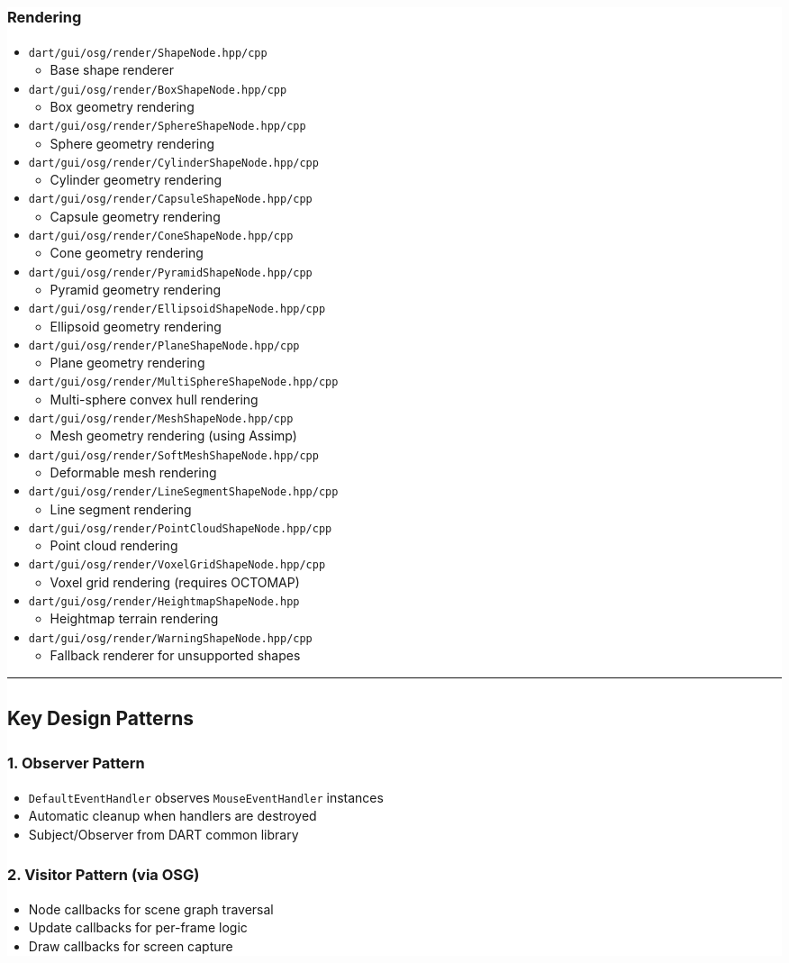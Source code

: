### Rendering
- `dart/gui/osg/render/ShapeNode.hpp/cpp`
   - Base shape renderer
- `dart/gui/osg/render/BoxShapeNode.hpp/cpp`
   - Box geometry rendering
- `dart/gui/osg/render/SphereShapeNode.hpp/cpp`
   - Sphere geometry rendering
- `dart/gui/osg/render/CylinderShapeNode.hpp/cpp`
   - Cylinder geometry rendering
- `dart/gui/osg/render/CapsuleShapeNode.hpp/cpp`
   - Capsule geometry rendering
- `dart/gui/osg/render/ConeShapeNode.hpp/cpp`
   - Cone geometry rendering
- `dart/gui/osg/render/PyramidShapeNode.hpp/cpp`
   - Pyramid geometry rendering
- `dart/gui/osg/render/EllipsoidShapeNode.hpp/cpp`
   - Ellipsoid geometry rendering
- `dart/gui/osg/render/PlaneShapeNode.hpp/cpp`
   - Plane geometry rendering
- `dart/gui/osg/render/MultiSphereShapeNode.hpp/cpp`
   - Multi-sphere convex hull rendering
- `dart/gui/osg/render/MeshShapeNode.hpp/cpp`
   - Mesh geometry rendering (using Assimp)
- `dart/gui/osg/render/SoftMeshShapeNode.hpp/cpp`
   - Deformable mesh rendering
- `dart/gui/osg/render/LineSegmentShapeNode.hpp/cpp`
   - Line segment rendering
- `dart/gui/osg/render/PointCloudShapeNode.hpp/cpp`
   - Point cloud rendering
- `dart/gui/osg/render/VoxelGridShapeNode.hpp/cpp`
   - Voxel grid rendering (requires OCTOMAP)
- `dart/gui/osg/render/HeightmapShapeNode.hpp`
   - Heightmap terrain rendering
- `dart/gui/osg/render/WarningShapeNode.hpp/cpp`
   - Fallback renderer for unsupported shapes

---

## Key Design Patterns

### 1. Observer Pattern
- `DefaultEventHandler` observes `MouseEventHandler` instances
- Automatic cleanup when handlers are destroyed
- Subject/Observer from DART common library

### 2. Visitor Pattern (via OSG)
- Node callbacks for scene graph traversal
- Update callbacks for per-frame logic
- Draw callbacks for screen capture
